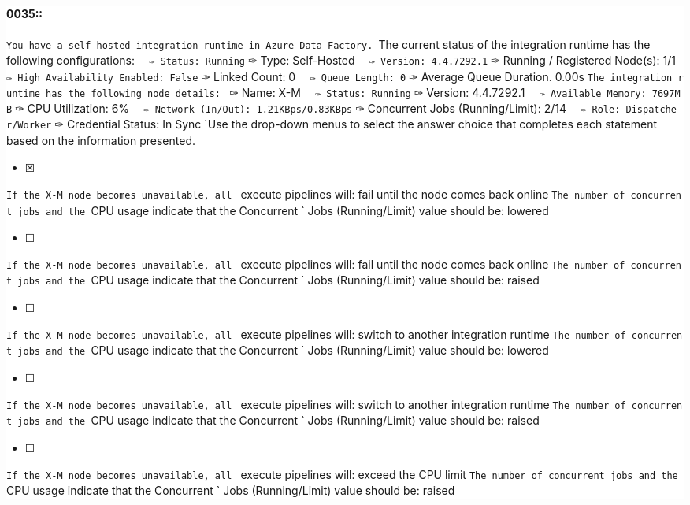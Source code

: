 #### 0035::
`You have a self-hosted integration runtime in Azure Data Factory.
`The current status of the integration runtime has the following configurations:
`   ✑ Status: Running
`   ✑ Type: Self-Hosted
`   ✑ Version: 4.4.7292.1
`   ✑ Running / Registered Node(s): 1/1
`   ✑ High Availability Enabled: False
`   ✑ Linked Count: 0
`   ✑ Queue Length: 0
`   ✑ Average Queue Duration. 0.00s
`The integration runtime has the following node details:
`   ✑ Name: X-M
`   ✑ Status: Running
`   ✑ Version: 4.4.7292.1
`   ✑ Available Memory: 7697MB
`   ✑ CPU Utilization: 6%
`   ✑ Network (In/Out): 1.21KBps/0.83KBps
`   ✑ Concurrent Jobs (Running/Limit): 2/14
`   ✑ Role: Dispatcher/Worker
`   ✑ Credential Status: In Sync
`Use the drop-down menus to select the answer choice that completes each statement based on the information presented.

- [x]
`If the X-M node becomes unavailable, all
`                   execute pipelines will: fail until the node comes back online
`The number of concurrent jobs and the
`CPU usage indicate that the Concurrent
` Jobs (Running/Limit) value should be: lowered

- [ ]
`If the X-M node becomes unavailable, all
`                   execute pipelines will: fail until the node comes back online
`The number of concurrent jobs and the
`CPU usage indicate that the Concurrent
` Jobs (Running/Limit) value should be: raised

- [ ]
`If the X-M node becomes unavailable, all
`                   execute pipelines will: switch to another integration runtime
`The number of concurrent jobs and the
`CPU usage indicate that the Concurrent
` Jobs (Running/Limit) value should be: lowered

- [ ]
`If the X-M node becomes unavailable, all
`                   execute pipelines will: switch to another integration runtime
`The number of concurrent jobs and the
`CPU usage indicate that the Concurrent
` Jobs (Running/Limit) value should be: raised

- [ ]
`If the X-M node becomes unavailable, all
`                   execute pipelines will: exceed the CPU limit 
`The number of concurrent jobs and the
`CPU usage indicate that the Concurrent
` Jobs (Running/Limit) value should be: raised
